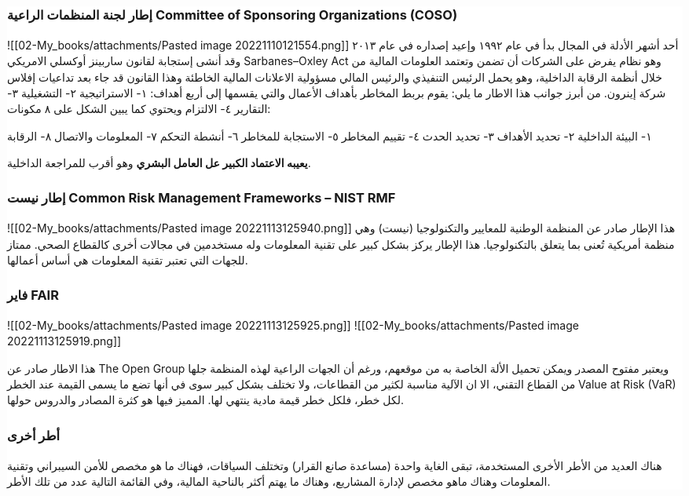 ### إطار لجنة المنظمات الراعية Committee of Sponsoring Organizations (COSO)

![[02-My_books/attachments/Pasted image 20221110121554.png]]
أحد أشهر الأدلة في المجال بدأ في عام ١٩٩٢ وإعيد إصداره في عام ٢٠١٣ وقد أنشى إستجابة لقانون ساربينز أوكسلي الامريكي Sarbanes–Oxley Act وهو نظام يفرض على الشركات أن تضمن وتعتمد العلومات المالية من خلال أنظمة الرقابة الداخلية، وهو يحمل الرئيس التنفيذي والرئيس المالي مسؤولية الاعلانات المالية الخاطئة وهذا القانون قد جاء بعد تداعيات إفلاس شركة  إينرون.
من أبرز جوانب هذا الاطار ما يلي:
 يقوم بربط المخاطر بأهداف الأعمال والتي يقسمها إلى أربع أهداف:
١- الاستراتيجية
٢- التشغيلية
٣- التقارير
٤- الالتزام
ويحتوي كما يبين الشكل على ٨ مكونات:

١- البيئة الداخلية
٢- تحديد الأهداف
  ٣- تحديد الحدث
٤- تقييم المخاطر
٥- الاستجابة للمخاطر
 ٦- أنشطة التحكم
 ٧- المعلومات والاتصال
٨- الرقابة

**يعيبه الاعتماد الكبير عل العامل البشري** وهو أقرب للمراجعة الداخلية.

###  إطار نيست Common Risk Management Frameworks – NIST RMF

![[02-My_books/attachments/Pasted image 20221113125940.png]]
هذا الإطار صادر عن المنظمة الوطنية للمعايير والتكنولوجيا (نيست) وهي منظمة أمريكية تُعنى بما يتعلق بالتكنولوجيا.
هذا الإطار يركز بشكل كبير على تقنية المعلومات وله مستخدمين في مجالات أخرى كالقطاع الصحي. 
ممتاز للجهات التي تعتبر تقنية المعلومات هي أساس أعمالها.

### فاير FAIR
![[02-My_books/attachments/Pasted image 20221113125925.png]]
![[02-My_books/attachments/Pasted image 20221113125919.png]]

هذا الاطار صادر عن The Open Group ويعتبر مفتوح المصدر ويمكن تحميل الألة الخاصة به من موقعهم، ورغم أن الجهات الراعية لهذه المنظمة جلها من القطاع التقني، الا ان الآلية مناسبة لكثير من القطاعات، ولا تختلف بشكل كبير سوى في أنها تضع ما يسمى القيمة عند الخطر  Value at Risk (VaR) لكل خطر، فلكل خطر قيمة مادية ينتهي لها.
المميز فيها هو كثرة المصادر والدروس حولها.


### أطر أخرى

هناك العديد من الأطر الأخرى المستخدمة، تبقى الغاية واحدة (مساعدة صانع القرار) وتختلف السياقات، فهناك ما هو مخصص للأمن السيبراني وتقنية المعلومات وهناك ماهو مخصص لإدارة المشاريع، وهناك ما يهتم أكثر بالناحية المالية، وفي القائمة التالية عدد من تلك الأطر.
